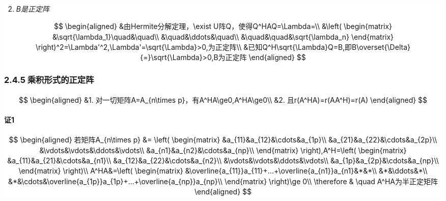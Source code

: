 2. $B是正定阵$

$$
\begin{aligned}
&由Hermite分解定理，\exist U阵Q，使得Q^HAQ=\Lambda=\\
&\left(
\begin{matrix}
&\sqrt{\lambda_1}\quad&\quad\\
&\quad&\ddots&\quad\\
&\quad&\quad&\sqrt{\lambda_n}
\end{matrix}
\right)^2=\Lambda'^2,\Lambda'=\sqrt{\Lambda}>0,为正定阵\\
&已知Q^H\sqrt{\Lambda}Q=B,即B\overset{\Delta}{=}\sqrt{\Lambda}>0,B为正定阵
\end{aligned}
$$

### 2.4.5 乘积形式的正定阵

$$
\begin{aligned}
&1. 对一切矩阵A=A_{n\times p}，有A^HA\ge0,A^HA\ge0\\
&2. 且r(A^HA)=r(AA^H)=r(A)
\end{aligned}
$$

#### 证1

$$
\begin{aligned}
若矩阵A_{n\times p} &= \left(
\begin{matrix}
&a_{11}&a_{12}&\cdots&a_{1p}\\
&a_{21}&a_{22}&\cdots&a_{2p}\\
&\vdots&\vdots&\ddots&\vdots\\
&a_{n1}&a_{n2}&\cdots&a_{np}\\
\end{matrix}
\right),A^H=\left(
\begin{matrix}
&a_{11}&a_{21}&\cdots&a_{n1}\\
&a_{12}&a_{22}&\cdots&a_{n2}\\
&\vdots&\vdots&\ddots&\vdots\\
&a_{1p}&a_{2p}&\cdots&a_{np}\\
\end{matrix}
\right)\\
A^HA&=\left(
\begin{matrix}
&\overline{a_{11}}a_{11}+...+\overline{a_{n1}}a_{n1}&*&*\\
&*&\ddots&*\\
&*&\cdots&\overline{a_{1p}}a_{1p}+...+\overline{a_{np}}a_{np}\\
\end{matrix}
\right)\ge 0\\
\therefore & \quad A^HA为半正定矩阵
\end{aligned}
$$

